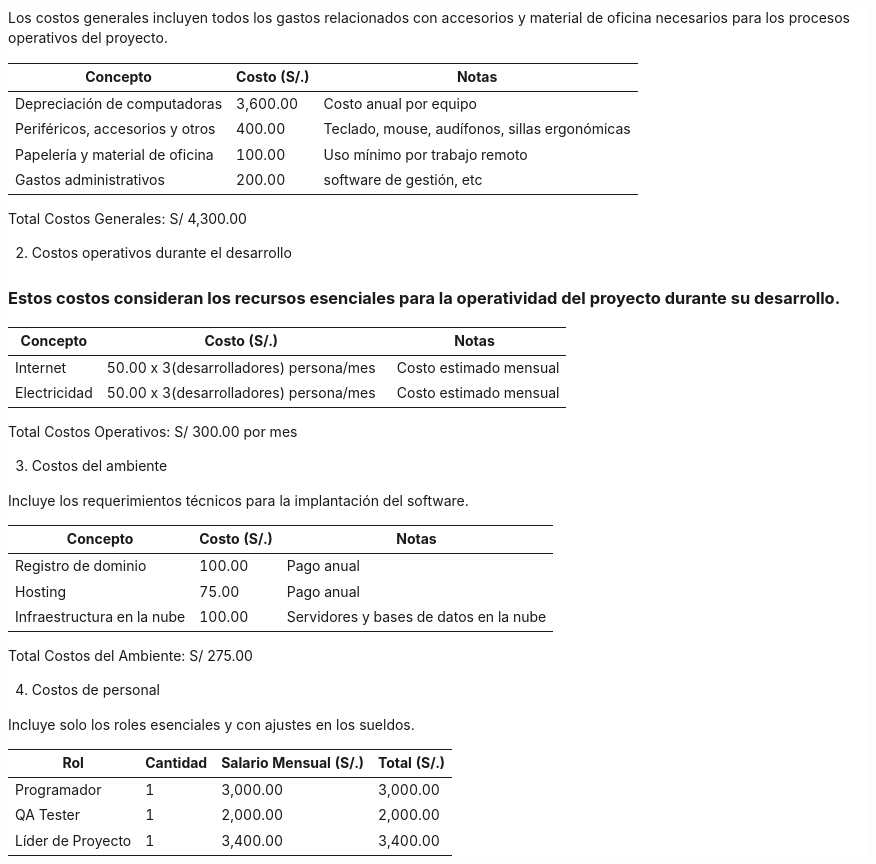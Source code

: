 Los costos generales incluyen todos los gastos relacionados con accesorios y material de oficina necesarios para los procesos operativos del proyecto. 



|**Concepto** |**Costo (S/.)** |**Notas** |
| - | - | - |
|Depreciación de computadoras |3,600.00 |Costo anual por equipo |
|Periféricos, accesorios y otros |400\.00 |Teclado, mouse, audífonos, sillas ergonómicas |
|Papelería y material de oficina |100\.00 |Uso mínimo por trabajo remoto |
|Gastos administrativos |200\.00 |software de gestión, etc |

Total Costos Generales: S/ 4,300.00 

2. Costos<a name="_page7_x85.05_y84.96"></a> operativos durante el desarrollo 
### Estos  costos  consideran  los  recursos  esenciales  para  la  operatividad  del proyecto durante su desarrollo.  

|**Concepto** |**Costo (S/.)** |**Notas** |
| - | - | - |
|Internet  |50\.00  x  3(desarrolladores) persona/mes |` `Costo estimado mensual |
|Electricidad |50\.00  x  3(desarrolladores) persona/mes |` `Costo estimado mensual |

Total Costos Operativos: S/ 300.00 por mes 

3. Costos<a name="_page7_x85.05_y311.68"></a> del ambiente 

Incluye los requerimientos técnicos para la implantación del software. 



|**Concepto** |**Costo (S/.)** |**Notas** |
| - | - | - |
|Registro de dominio |100\.00 |Pago anual |
|Hosting |75\.00 |Pago anual |
|Infraestructura  en  la nube |100\.00 |Servidores  y  bases  de  datos  en  la nube |

Total Costos del Ambiente: S/ 275.00 

4. Costos<a name="_page7_x85.05_y528.06"></a> de personal 

Incluye solo los roles esenciales y con ajustes en los sueldos. 



|**Rol** |**Cantidad** |**Salario Mensual (S/.)** |**Total (S/.)** |
| - | - | - | - |
|Programador |1 |3,000.00 |3,000.00 |
|QA Tester |1 |2,000.00 |2,000.00 |
|Líder de Proyecto |1 |3,400.00 |3,400.00 |
